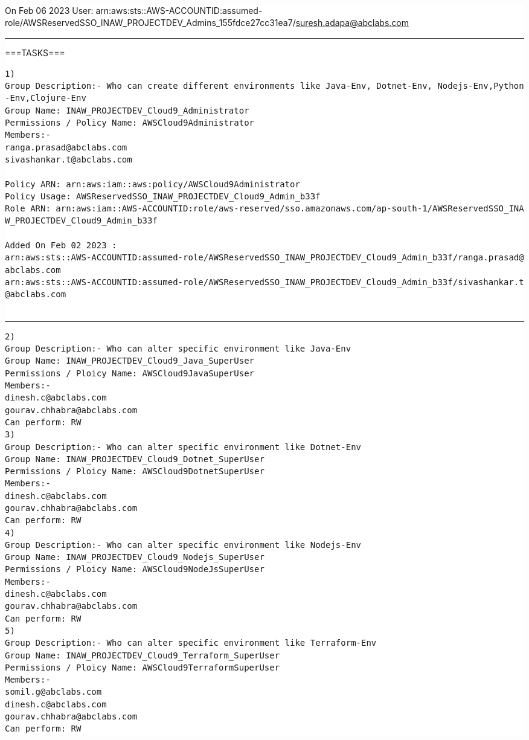 On Feb 06 2023
User: arn:aws:sts::AWS-ACCOUNTID:assumed-role/AWSReservedSSO_INAW_PROJECTDEV_Admins_155fdce27cc31ea7/suresh.adapa@abclabs.com
</pre>
<hr>

===TASKS=== <br>
<pre>
1)
Group Description:- Who can create different environments like Java-Env, Dotnet-Env, Nodejs-Env,Python-Env,Clojure-Env
Group Name: INAW_PROJECTDEV_Cloud9_Administrator
Permissions / Policy Name: AWSCloud9Administrator
Members:-
ranga.prasad@abclabs.com
sivashankar.t@abclabs.com

Policy ARN: arn:aws:iam::aws:policy/AWSCloud9Administrator
Policy Usage: AWSReservedSSO_INAW_PROJECTDEV_Cloud9_Admin_b33f
Role ARN: arn:aws:iam::AWS-ACCOUNTID:role/aws-reserved/sso.amazonaws.com/ap-south-1/AWSReservedSSO_INAW_PROJECTDEV_Cloud9_Admin_b33f

Added On Feb 02 2023 :
arn:aws:sts::AWS-ACCOUNTID:assumed-role/AWSReservedSSO_INAW_PROJECTDEV_Cloud9_Admin_b33f/ranga.prasad@abclabs.com
arn:aws:sts::AWS-ACCOUNTID:assumed-role/AWSReservedSSO_INAW_PROJECTDEV_Cloud9_Admin_b33f/sivashankar.t@abclabs.com

</pre>
<hr>
<pre>
2)
Group Description:- Who can alter specific environment like Java-Env
Group Name: INAW_PROJECTDEV_Cloud9_Java_SuperUser
Permissions / Ploicy Name: AWSCloud9JavaSuperUser
Members:-
dinesh.c@abclabs.com
gourav.chhabra@abclabs.com
Can perform: RW
3)
Group Description:- Who can alter specific environment like Dotnet-Env
Group Name: INAW_PROJECTDEV_Cloud9_Dotnet_SuperUser
Permissions / Ploicy Name: AWSCloud9DotnetSuperUser
Members:-
dinesh.c@abclabs.com
gourav.chhabra@abclabs.com
Can perform: RW
4)
Group Description:- Who can alter specific environment like Nodejs-Env
Group Name: INAW_PROJECTDEV_Cloud9_Nodejs_SuperUser
Permissions / Ploicy Name: AWSCloud9NodeJsSuperUser
Members:-
dinesh.c@abclabs.com
gourav.chhabra@abclabs.com
Can perform: RW
5)
Group Description:- Who can alter specific environment like Terraform-Env
Group Name: INAW_PROJECTDEV_Cloud9_Terraform_SuperUser
Permissions / Ploicy Name: AWSCloud9TerraformSuperUser
Members:-
somil.g@abclabs.com
dinesh.c@abclabs.com
gourav.chhabra@abclabs.com
Can perform: RW
</pre>